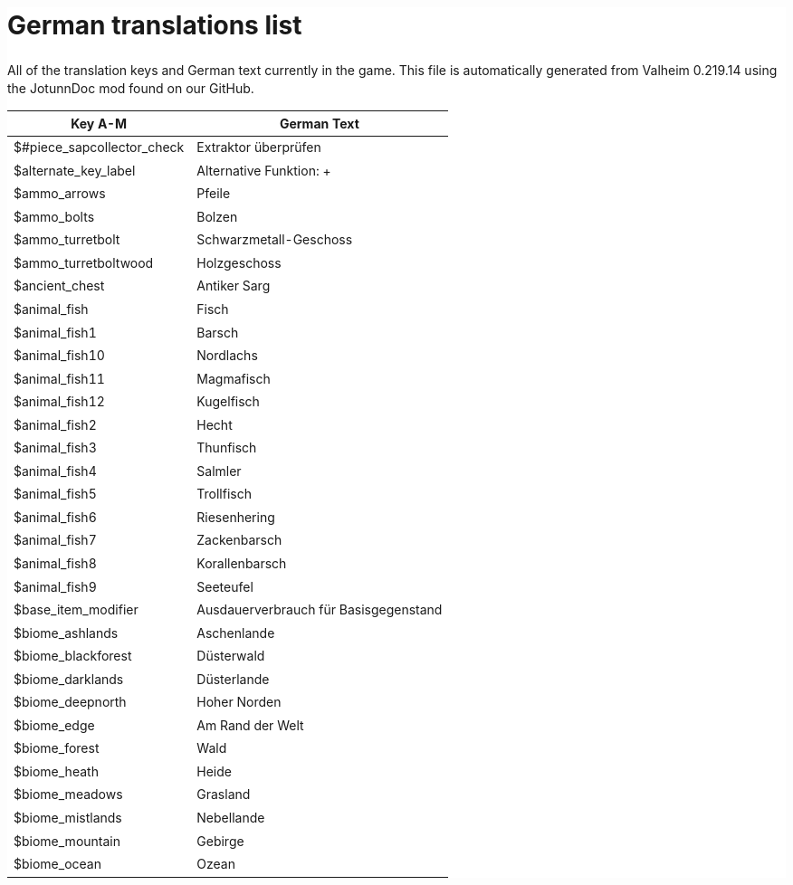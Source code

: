 # German translations list
All of the translation keys and German text currently in the game.
This file is automatically generated from Valheim 0.219.14 using the JotunnDoc mod found on our GitHub.

|Key A-M |German Text |
|---|---|
|$#piece_sapcollector_check|Extraktor überprüfen|
|$alternate_key_label|Alternative Funktion: +|
|$ammo_arrows|Pfeile|
|$ammo_bolts|Bolzen|
|$ammo_turretbolt|Schwarzmetall-Geschoss|
|$ammo_turretboltwood|Holzgeschoss|
|$ancient_chest|Antiker Sarg|
|$animal_fish|Fisch|
|$animal_fish1|Barsch|
|$animal_fish10|Nordlachs|
|$animal_fish11|Magmafisch|
|$animal_fish12|Kugelfisch|
|$animal_fish2|Hecht|
|$animal_fish3|Thunfisch|
|$animal_fish4|Salmler|
|$animal_fish5|Trollfisch|
|$animal_fish6|Riesenhering|
|$animal_fish7|Zackenbarsch|
|$animal_fish8|Korallenbarsch|
|$animal_fish9|Seeteufel|
|$base_item_modifier|Ausdauerverbrauch für Basisgegenstand|
|$biome_ashlands|Aschenlande|
|$biome_blackforest|Düsterwald|
|$biome_darklands|Düsterlande|
|$biome_deepnorth|Hoher Norden|
|$biome_edge|Am Rand der Welt|
|$biome_forest|Wald|
|$biome_heath|Heide|
|$biome_meadows|Grasland|
|$biome_mistlands|Nebellande|
|$biome_mountain|Gebirge|
|$biome_ocean|Ozean|